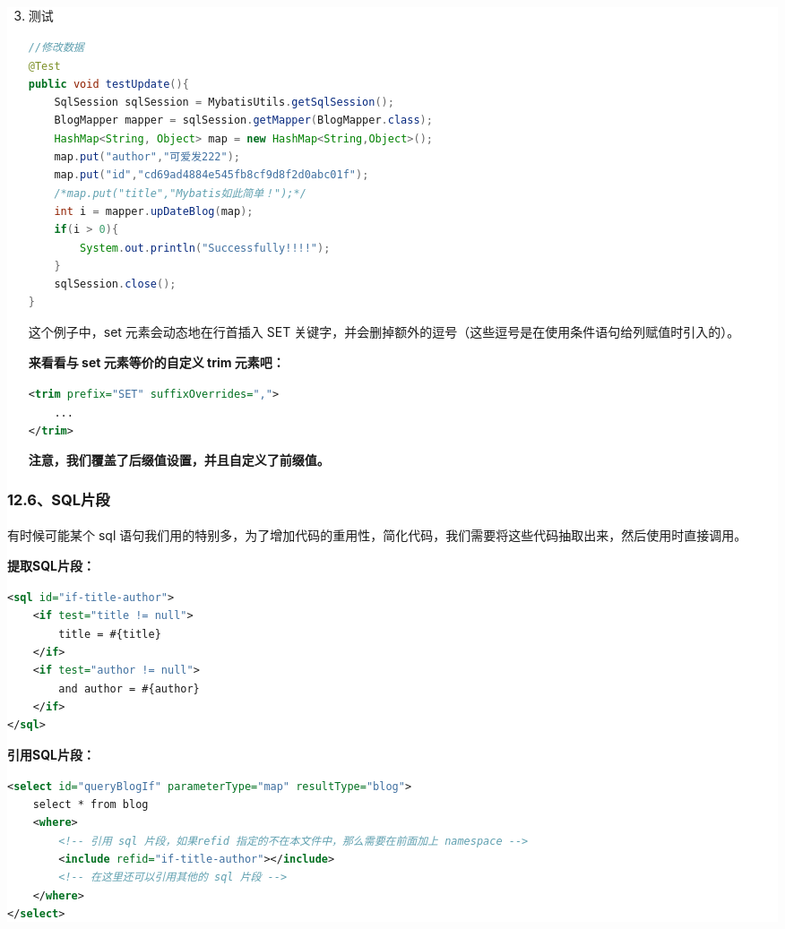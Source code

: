    

3. 测试

   ```java
   //修改数据
   @Test
   public void testUpdate(){
       SqlSession sqlSession = MybatisUtils.getSqlSession();
       BlogMapper mapper = sqlSession.getMapper(BlogMapper.class);
       HashMap<String, Object> map = new HashMap<String,Object>();
       map.put("author","可爱发222");
       map.put("id","cd69ad4884e545fb8cf9d8f2d0abc01f");
       /*map.put("title","Mybatis如此简单！");*/
       int i = mapper.upDateBlog(map);
       if(i > 0){
           System.out.println("Successfully!!!!");
       }
       sqlSession.close();
   }
   
   ```

   这个例子中，set 元素会动态地在行首插入 SET 关键字，并会删掉额外的逗号（这些逗号是在使用条件语句给列赋值时引入的）。

   **来看看与 set 元素等价的自定义 trim 元素吧：**

   ```xml
   <trim prefix="SET" suffixOverrides=",">
       ...
   </trim>
   ```

    **注意，我们覆盖了后缀值设置，并且自定义了前缀值。** 

### 12.6、SQL片段

 有时候可能某个 sql 语句我们用的特别多，为了增加代码的重用性，简化代码，我们需要将这些代码抽取出来，然后使用时直接调用。 

 **提取SQL片段：** 

```xml
<sql id="if-title-author">
    <if test="title != null">
        title = #{title}
    </if>
    <if test="author != null">
        and author = #{author}
    </if>
</sql>
```

 **引用SQL片段：** 

```xml
<select id="queryBlogIf" parameterType="map" resultType="blog">
    select * from blog
    <where>
        <!-- 引用 sql 片段，如果refid 指定的不在本文件中，那么需要在前面加上 namespace -->
        <include refid="if-title-author"></include>
        <!-- 在这里还可以引用其他的 sql 片段 -->
    </where>
</select>
```
